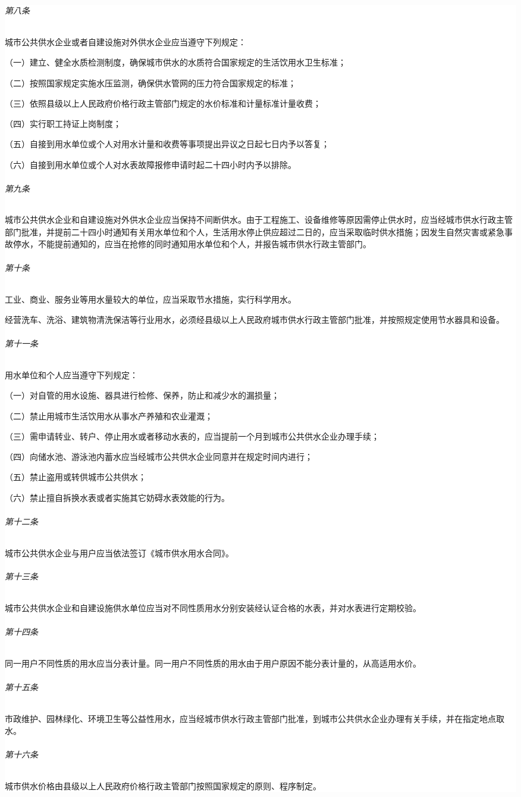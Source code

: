 ###### 第八条

城市公共供水企业或者自建设施对外供水企业应当遵守下列规定：

（一）建立、健全水质检测制度，确保城市供水的水质符合国家规定的生活饮用水卫生标准；

（二）按照国家规定实施水压监测，确保供水管网的压力符合国家规定的标准；

（三）依照县级以上人民政府价格行政主管部门规定的水价标准和计量标准计量收费；

（四）实行职工持证上岗制度；

（五）自接到用水单位或个人对用水计量和收费等事项提出异议之日起七日内予以答复；

（六）自接到用水单位或个人对水表故障报修申请时起二十四小时内予以排除。

###### 第九条

城市公共供水企业和自建设施对外供水企业应当保持不间断供水。由于工程施工、设备维修等原因需停止供水时，应当经城市供水行政主管部门批准，并提前二十四小时通知有关用水单位和个人，生活用水停止供应超过二日的，应当采取临时供水措施；因发生自然灾害或紧急事故停水，不能提前通知的，应当在抢修的同时通知用水单位和个人，并报告城市供水行政主管部门。

###### 第十条

工业、商业、服务业等用水量较大的单位，应当采取节水措施，实行科学用水。

经营洗车、洗浴、建筑物清洗保洁等行业用水，必须经县级以上人民政府城市供水行政主管部门批准，并按照规定使用节水器具和设备。

###### 第十一条

用水单位和个人应当遵守下列规定：

（一）对自管的用水设施、器具进行检修、保养，防止和减少水的漏损量；

（二）禁止用城市生活饮用水从事水产养殖和农业灌溉；

（三）需申请转业、转户、停止用水或者移动水表的，应当提前一个月到城市公共供水企业办理手续；

（四）向储水池、游泳池内蓄水应当经城市公共供水企业同意并在规定时间内进行；

（五）禁止盗用或转供城市公共供水；

（六）禁止擅自拆换水表或者实施其它妨碍水表效能的行为。

###### 第十二条

城市公共供水企业与用户应当依法签订《城市供水用水合同》。

###### 第十三条

城市公共供水企业和自建设施供水单位应当对不同性质用水分别安装经认证合格的水表，并对水表进行定期校验。

###### 第十四条

同一用户不同性质的用水应当分表计量。同一用户不同性质的用水由于用户原因不能分表计量的，从高适用水价。

###### 第十五条

市政维护、园林绿化、环境卫生等公益性用水，应当经城市供水行政主管部门批准，到城市公共供水企业办理有关手续，并在指定地点取水。

###### 第十六条

城市供水价格由县级以上人民政府价格行政主管部门按照国家规定的原则、程序制定。
